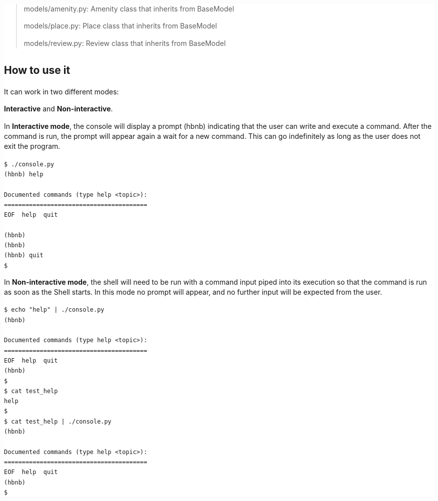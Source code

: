 >
>models/amenity.py: Amenity class that inherits from BaseModel
>
>models/place.py: Place class that inherits from BaseModel
>
>models/review.py: Review class that inherits from BaseModel



## How to use it
It can work in two different modes:


**Interactive** and **Non-interactive**.

In **Interactive mode**, the console will display a prompt (hbnb) indicating that the user can write and execute a command. After the command is run, the prompt will appear again a wait for a new command. This can go indefinitely as long as the user does not exit the program.

```
$ ./console.py
(hbnb) help

Documented commands (type help <topic>):
========================================
EOF  help  quit

(hbnb)
(hbnb)
(hbnb) quit
$
```

In **Non-interactive mode**, the shell will need to be run with a command input piped into its execution so that the command is run as soon as the Shell starts. In this mode no prompt will appear, and no further input will be expected from the user.


```
$ echo "help" | ./console.py
(hbnb)

Documented commands (type help <topic>):
========================================
EOF  help  quit
(hbnb)
$
$ cat test_help
help
$
$ cat test_help | ./console.py
(hbnb)

Documented commands (type help <topic>):
========================================
EOF  help  quit
(hbnb)
$
```

